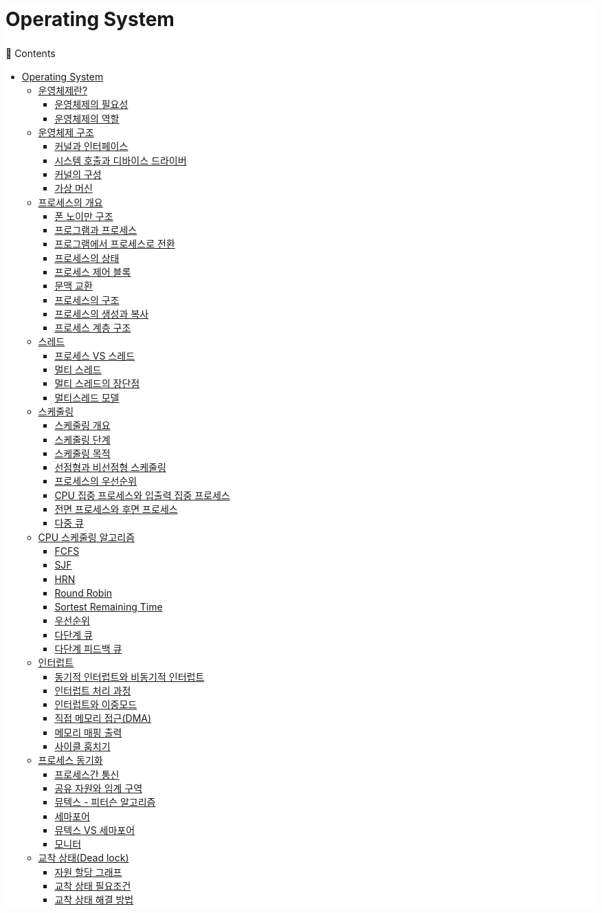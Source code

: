 # Operating System
:open_book: Contents
- [Operating System](#operating-system)
  - [운영체제란?](#운영체제란)
    - [운영체제의 필요성](#운영체제의-필요성)
    - [운영체제의 역할](#운영체제의-역할)
  - [운영체제 구조](#운영체제-구조)
    - [커널과 인터페이스](#커널과-인터페이스)
    - [시스템 호출과 디바이스 드라이버](#시스템-호출과-디바이스-드라이버)
    - [커널의 구성](#커널의-구성)
    - [가상 머신](#가상-머신)
  - [프로세스의 개요](#프로세스의-개요)
    - [폰 노이만 구조](#폰-노이만-구조)
    - [프로그램과 프로세스](#프로그램과-프로세스)
    - [프로그램에서 프로세스로 전환](#프로그램에서-프로세스로-전환)
    - [프로세스의 상태](#프로세스의-상태)
    - [프로세스 제어 블록](#프로세스-제어-블록)
    - [문맥 교환](#문맥-교환)
    - [프로세스의 구조](#프로세스의-구조)
    - [프로세스의 생성과 복사](#프로세스의-생성과-복사)
    - [프로세스 계층 구조](#프로세스-계층-구조)
  - [스레드](#스레드)
    - [프로세스 VS 스레드](#프로세스-vs-스레드)
    - [멀티 스레드](#멀티-스레드)
    - [멀티 스레드의 장단점](#멀티-스레드의-장단점)
    - [멀티스레드 모델](#멀티스레드-모델)
  - [스케줄링](#스케줄링)
    - [스케줄링 개요](#스케줄링-개요)
    - [스케줄링 단계](#스케줄링-단계)
    - [스케줄링 목적](#스케줄링-목적)
    - [선점형과 비선점형 스케줄링](#선점형과-비선점형-스케줄링)
    - [프로세스의 우선순위](#프로세스의-우선순위)
    - [CPU 집중 프로세스와 입출력 집중 프로세스](#cpu-집중-프로세스와-입출력-집중-프로세스)
    - [전면 프로세스와 후면 프로세스](#전면-프로세스와-후면-프로세스)
    - [다중 큐](#다중-큐)
  - [CPU 스케줄링 알고리즘](#cpu-스케줄링-알고리즘)
    - [FCFS](#fcfs)
    - [SJF](#sjf)
    - [HRN](#hrn)
    - [Round Robin](#round-robin)
    - [Sortest Remaining Time](#sortest-remaining-time)
    - [우선순위](#우선순위)
    - [다단계 큐](#다단계-큐)
    - [다단계 피드백 큐](#다단계-피드백-큐)
  - [인터럽트](#인터럽트)
    - [동기적 인터럽트와 비동기적 인터럽트](#동기적-인터럽트와-비동기적-인터럽트)
    - [인터럽트 처리 과정](#인터럽트-처리-과정)
    - [인터럽트와 이중모드](#인터럽트와-이중모드)
    - [직접 메모리 접근(DMA)](#직접-메모리-접근dma)
    - [메모리 매핑 출력](#메모리-매핑-출력)
    - [사이클 훔치기](#사이클-훔치기)
  - [프로세스 동기화](#프로세스-동기화)
    - [프로세스간 통신](#프로세스간-통신)
    - [공유 자원와 임계 구역](#공유-자원와-임계-구역)
    - [뮤텍스 - 피터슨 알고리즘](#뮤텍스---피터슨-알고리즘)
    - [세마포어](#세마포어)
    - [뮤텍스 VS 세마포어](#뮤텍스-vs-세마포어)
    - [모니터](#모니터)
  - [교착 상태(Dead lock)](#교착-상태dead-lock)
    - [자원 할당 그래프](#자원-할당-그래프)
    - [교착 상태 필요조건](#교착-상태-필요조건)
    - [교착 상태 해결 방법](#교착-상태-해결-방법)